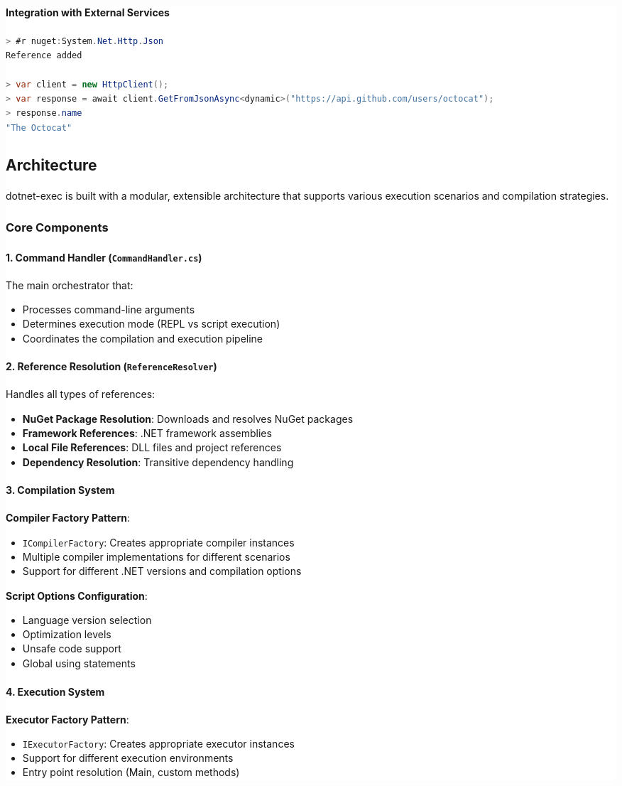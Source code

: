#### Integration with External Services

```csharp
> #r nuget:System.Net.Http.Json
Reference added

> var client = new HttpClient();
> var response = await client.GetFromJsonAsync<dynamic>("https://api.github.com/users/octocat");
> response.name
"The Octocat"
```

## Architecture

dotnet-exec is built with a modular, extensible architecture that supports various execution scenarios and compilation strategies.

### Core Components

#### 1. Command Handler (`CommandHandler.cs`)

The main orchestrator that:
- Processes command-line arguments
- Determines execution mode (REPL vs script execution)
- Coordinates the compilation and execution pipeline

#### 2. Reference Resolution (`ReferenceResolver`)

Handles all types of references:
- **NuGet Package Resolution**: Downloads and resolves NuGet packages
- **Framework References**: .NET framework assemblies
- **Local File References**: DLL files and project references
- **Dependency Resolution**: Transitive dependency handling

#### 3. Compilation System

**Compiler Factory Pattern**:
- `ICompilerFactory`: Creates appropriate compiler instances
- Multiple compiler implementations for different scenarios
- Support for different .NET versions and compilation options

**Script Options Configuration**:
- Language version selection
- Optimization levels
- Unsafe code support
- Global using statements

#### 4. Execution System

**Executor Factory Pattern**:
- `IExecutorFactory`: Creates appropriate executor instances
- Support for different execution environments
- Entry point resolution (Main, custom methods)

